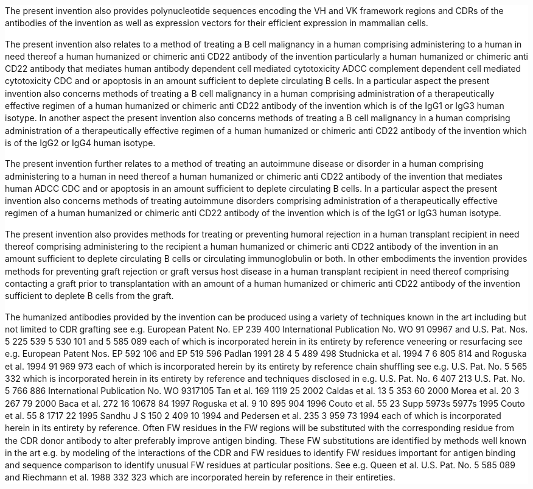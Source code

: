 The present invention also provides polynucleotide sequences encoding the VH and VK framework regions and CDRs of the antibodies of the invention as well as expression vectors for their efficient expression in mammalian cells.

The present invention also relates to a method of treating a B cell malignancy in a human comprising administering to a human in need thereof a human humanized or chimeric anti CD22 antibody of the invention particularly a human humanized or chimeric anti CD22 antibody that mediates human antibody dependent cell mediated cytotoxicity ADCC complement dependent cell mediated cytotoxicity CDC and or apoptosis in an amount sufficient to deplete circulating B cells. In a particular aspect the present invention also concerns methods of treating a B cell malignancy in a human comprising administration of a therapeutically effective regimen of a human humanized or chimeric anti CD22 antibody of the invention which is of the IgG1 or IgG3 human isotype. In another aspect the present invention also concerns methods of treating a B cell malignancy in a human comprising administration of a therapeutically effective regimen of a human humanized or chimeric anti CD22 antibody of the invention which is of the IgG2 or IgG4 human isotype.

The present invention further relates to a method of treating an autoimmune disease or disorder in a human comprising administering to a human in need thereof a human humanized or chimeric anti CD22 antibody of the invention that mediates human ADCC CDC and or apoptosis in an amount sufficient to deplete circulating B cells. In a particular aspect the present invention also concerns methods of treating autoimmune disorders comprising administration of a therapeutically effective regimen of a human humanized or chimeric anti CD22 antibody of the invention which is of the IgG1 or IgG3 human isotype.

The present invention also provides methods for treating or preventing humoral rejection in a human transplant recipient in need thereof comprising administering to the recipient a human humanized or chimeric anti CD22 antibody of the invention in an amount sufficient to deplete circulating B cells or circulating immunoglobulin or both. In other embodiments the invention provides methods for preventing graft rejection or graft versus host disease in a human transplant recipient in need thereof comprising contacting a graft prior to transplantation with an amount of a human humanized or chimeric anti CD22 antibody of the invention sufficient to deplete B cells from the graft.

The humanized antibodies provided by the invention can be produced using a variety of techniques known in the art including but not limited to CDR grafting see e.g. European Patent No. EP 239 400 International Publication No. WO 91 09967 and U.S. Pat. Nos. 5 225 539 5 530 101 and 5 585 089 each of which is incorporated herein in its entirety by reference veneering or resurfacing see e.g. European Patent Nos. EP 592 106 and EP 519 596 Padlan 1991 28 4 5 489 498 Studnicka et al. 1994 7 6 805 814 and Roguska et al. 1994 91 969 973 each of which is incorporated herein by its entirety by reference chain shuffling see e.g. U.S. Pat. No. 5 565 332 which is incorporated herein in its entirety by reference and techniques disclosed in e.g. U.S. Pat. No. 6 407 213 U.S. Pat. No. 5 766 886 International Publication No. WO 9317105 Tan et al. 169 1119 25 2002 Caldas et al. 13 5 353 60 2000 Morea et al. 20 3 267 79 2000 Baca et al. 272 16 10678 84 1997 Roguska et al. 9 10 895 904 1996 Couto et al. 55 23 Supp 5973s 5977s 1995 Couto et al. 55 8 1717 22 1995 Sandhu J S 150 2 409 10 1994 and Pedersen et al. 235 3 959 73 1994 each of which is incorporated herein in its entirety by reference. Often FW residues in the FW regions will be substituted with the corresponding residue from the CDR donor antibody to alter preferably improve antigen binding. These FW substitutions are identified by methods well known in the art e.g. by modeling of the interactions of the CDR and FW residues to identify FW residues important for antigen binding and sequence comparison to identify unusual FW residues at particular positions. See e.g. Queen et al. U.S. Pat. No. 5 585 089 and Riechmann et al. 1988 332 323 which are incorporated herein by reference in their entireties. 
